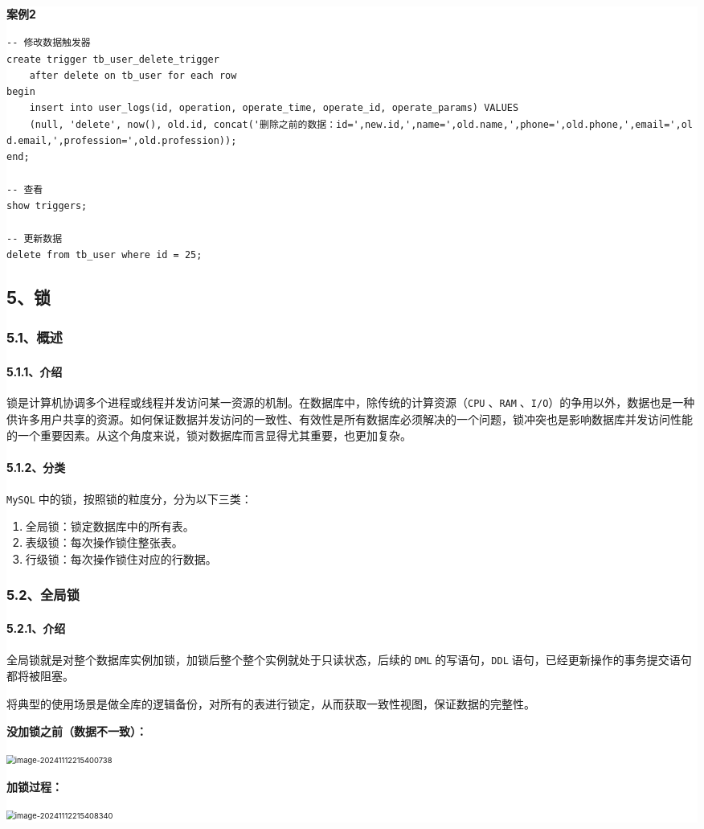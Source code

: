 
**案例2**

```mysql
-- 修改数据触发器
create trigger tb_user_delete_trigger
	after delete on tb_user for each row
begin
	insert into user_logs(id, operation, operate_time, operate_id, operate_params) VALUES
	(null, 'delete', now(), old.id, concat('删除之前的数据：id=',new.id,',name=',old.name,',phone=',old.phone,',email=',old.email,',profession=',old.profession));
end;

-- 查看
show triggers;

-- 更新数据
delete from tb_user where id = 25;
```





## 5、锁

### 5.1、概述

#### 5.1.1、介绍

锁是计算机协调多个进程或线程并发访问某一资源的机制。在数据库中，除传统的计算资源（`CPU` 、`RAM` 、`I/O`）的争用以外，数据也是一种供许多用户共享的资源。如何保证数据并发访问的一致性、有效性是所有数据库必须解决的一个问题，锁冲突也是影响数据库并发访问性能的一个重要因素。从这个角度来说，锁对数据库而言显得尤其重要，也更加复杂。

#### 5.1.2、分类

`MySQL` 中的锁，按照锁的粒度分，分为以下三类：

1.  全局锁：锁定数据库中的所有表。
2.  表级锁：每次操作锁住整张表。
3.  行级锁：每次操作锁住对应的行数据。



### 5.2、全局锁

#### 5.2.1、介绍

全局锁就是对整个数据库实例加锁，加锁后整个整个实例就处于只读状态，后续的 `DML` 的写语句，`DDL` 语句，已经更新操作的事务提交语句都将被阻塞。

将典型的使用场景是做全库的逻辑备份，对所有的表进行锁定，从而获取一致性视图，保证数据的完整性。

**没加锁之前（数据不一致）：**

<img src="https://raw.githubusercontent.com/raosirui/Picture/main/markdown/202411122154130.png" alt="image-20241112215400738" style="zoom: 67%;" />

**加锁过程：**

<img src="https://raw.githubusercontent.com/raosirui/Picture/main/markdown/202411122154884.png" alt="image-20241112215408340" style="zoom:67%;" />
